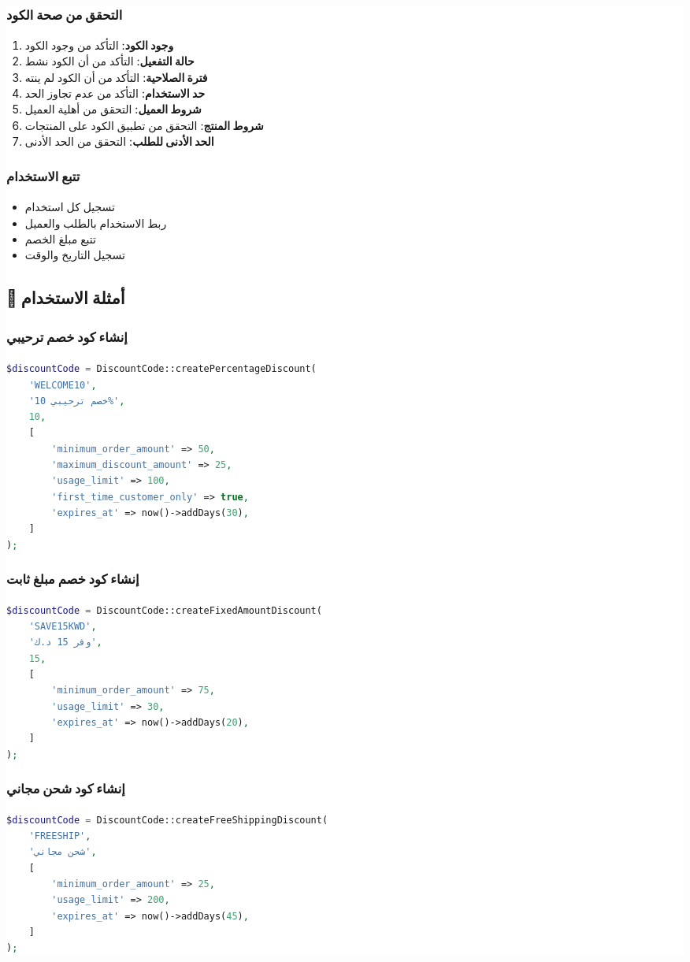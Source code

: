 ### التحقق من صحة الكود
1. **وجود الكود**: التأكد من وجود الكود
2. **حالة التفعيل**: التأكد من أن الكود نشط
3. **فترة الصلاحية**: التأكد من أن الكود لم ينته
4. **حد الاستخدام**: التأكد من عدم تجاوز الحد
5. **شروط العميل**: التحقق من أهلية العميل
6. **شروط المنتج**: التحقق من تطبيق الكود على المنتجات
7. **الحد الأدنى للطلب**: التحقق من الحد الأدنى

### تتبع الاستخدام
- تسجيل كل استخدام
- ربط الاستخدام بالطلب والعميل
- تتبع مبلغ الخصم
- تسجيل التاريخ والوقت

## 🎨 أمثلة الاستخدام

### إنشاء كود خصم ترحيبي
```php
$discountCode = DiscountCode::createPercentageDiscount(
    'WELCOME10',
    'خصم ترحيبي 10%',
    10,
    [
        'minimum_order_amount' => 50,
        'maximum_discount_amount' => 25,
        'usage_limit' => 100,
        'first_time_customer_only' => true,
        'expires_at' => now()->addDays(30),
    ]
);
```

### إنشاء كود خصم مبلغ ثابت
```php
$discountCode = DiscountCode::createFixedAmountDiscount(
    'SAVE15KWD',
    'وفر 15 د.ك',
    15,
    [
        'minimum_order_amount' => 75,
        'usage_limit' => 30,
        'expires_at' => now()->addDays(20),
    ]
);
```

### إنشاء كود شحن مجاني
```php
$discountCode = DiscountCode::createFreeShippingDiscount(
    'FREESHIP',
    'شحن مجاني',
    [
        'minimum_order_amount' => 25,
        'usage_limit' => 200,
        'expires_at' => now()->addDays(45),
    ]
);
```
